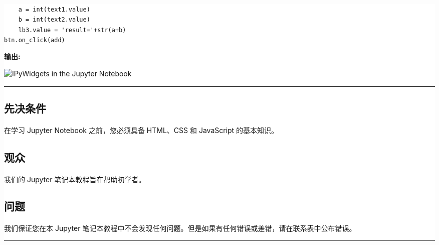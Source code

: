 ```
    a = int(text1.value)
    b = int(text2.value)
    lb3.value = 'result='+str(a+b)
btn.on_click(add)

```

**输出:**

![IPyWidgets in the Jupyter Notebook](../Images/5d4d95af7b00c11f93e13642382c1749.png)

* * *

## 先决条件

在学习 Jupyter Notebook 之前，您必须具备 HTML、CSS 和 JavaScript 的基本知识。

## 观众

我们的 Jupyter 笔记本教程旨在帮助初学者。

## 问题

我们保证您在本 Jupyter 笔记本教程中不会发现任何问题。但是如果有任何错误或差错，请在联系表中公布错误。

* * ***